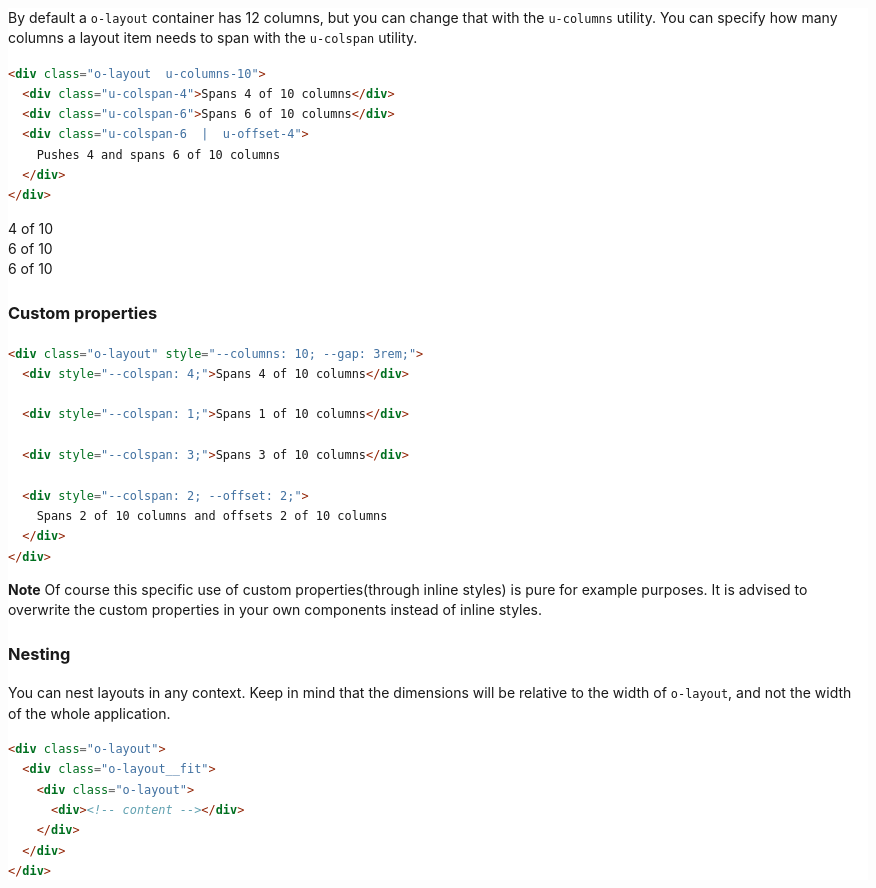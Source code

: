 By default a `o-layout` container has 12 columns, but you can change that with the `u-columns` utility. You can specify how many columns a layout item needs to span with the `u-colspan` utility.

```html
<div class="o-layout  u-columns-10">
  <div class="u-colspan-4">Spans 4 of 10 columns</div>
  <div class="u-colspan-6">Spans 6 of 10 columns</div>
  <div class="u-colspan-6  |  u-offset-4">
    Pushes 4 and spans 6 of 10 columns
  </div>
</div>
```

<div class="o-fixture">
  <div class="o-layout  |  u-columns-10">
    <div class="o-fixture__box  |  u-colspan-4">4 of 10</div>
    <div class="o-fixture__box  |  u-colspan-6">6 of 10</div>
    <div class="o-fixture__box  |  u-colspan-6  |  u-offset-4">6 of 10</div>
  </div>
</div>

### Custom properties

```html
<div class="o-layout" style="--columns: 10; --gap: 3rem;">
  <div style="--colspan: 4;">Spans 4 of 10 columns</div>

  <div style="--colspan: 1;">Spans 1 of 10 columns</div>

  <div style="--colspan: 3;">Spans 3 of 10 columns</div>

  <div style="--colspan: 2; --offset: 2;">
    Spans 2 of 10 columns and offsets 2 of 10 columns
  </div>
</div>
```

**Note** Of course this specific use of custom properties(through inline styles) is pure for example purposes. It is advised to overwrite the custom properties in your own components instead of inline styles.

### Nesting

You can nest layouts in any context. Keep in mind that the dimensions will be relative to the width of `o-layout`, and not the width of the whole application.

```html
<div class="o-layout">
  <div class="o-layout__fit">
    <div class="o-layout">
      <div><!-- content --></div>
    </div>
  </div>
</div>
```
